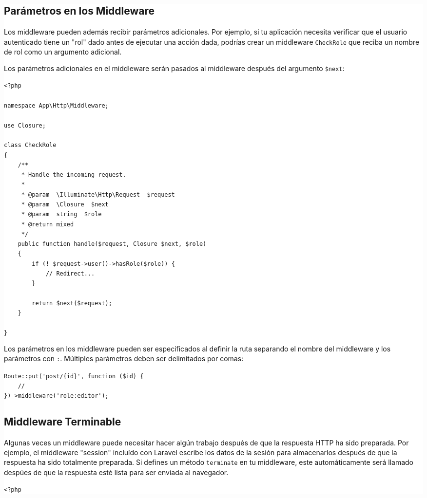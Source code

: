 <a name="middleware-parameters"></a>
## Parámetros en los Middleware

Los middleware pueden además recibir parámetros adicionales. Por ejemplo, si tu aplicación necesita verificar que el usuario autenticado tiene un "rol" dado antes de ejecutar una acción dada, podrías crear un middleware `CheckRole` que reciba un nombre de rol como un argumento adicional.

Los parámetros adicionales en el middleware serán pasados al middleware después del argumento `$next`:

    <?php
    
    namespace App\Http\Middleware;
    
    use Closure;
    
    class CheckRole
    {
        /**
         * Handle the incoming request.
         *
         * @param  \Illuminate\Http\Request  $request
         * @param  \Closure  $next
         * @param  string  $role
         * @return mixed
         */
        public function handle($request, Closure $next, $role)
        {
            if (! $request->user()->hasRole($role)) {
                // Redirect...
            }
    
            return $next($request);
        }
    
    }

Los parámetros en los middleware pueden ser especificados al definir la ruta separando el nombre del middleware y los parámetros con `:`. Múltiples parámetros deben ser delimitados por comas:

    Route::put('post/{id}', function ($id) {
        //
    })->middleware('role:editor');

<a name="terminable-middleware"></a>
## Middleware Terminable

Algunas veces un middleware puede necesitar hacer algún trabajo después de que la respuesta HTTP ha sido preparada. Por ejemplo, el middleware "session" incluído con Laravel escribe los datos de la sesión para almacenarlos después de que la respuesta ha sido totalmente preparada. Si defines un método `terminate` en tu middleware, este automáticamente será llamado despúes de que la respuesta esté lista para ser enviada al navegador.

    <?php
    